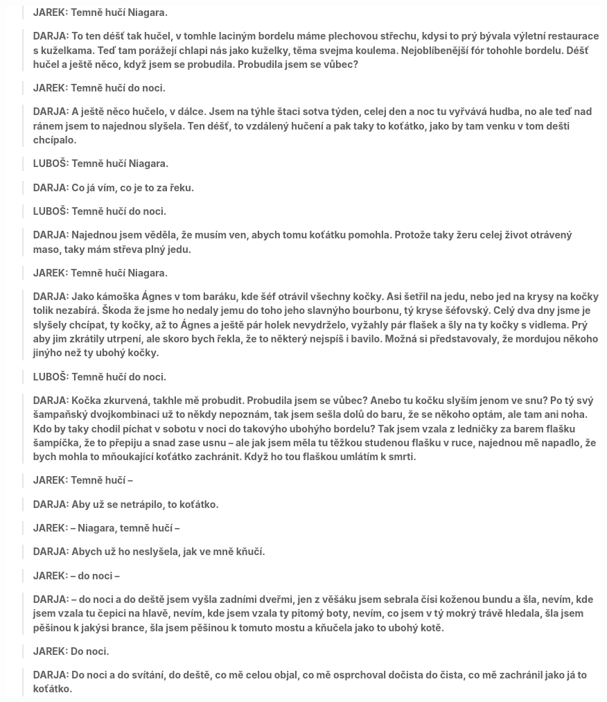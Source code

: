 > ****JAREK**: Temně hučí Niagara.**

> ****DARJA**: To ten déšť tak hučel, v tomhle laciným bordelu máme plechovou střechu, kdysi to prý bývala výletní restaurace s kuželkama. Teď tam porážejí chlapi nás jako kuželky, těma svejma koulema. Nejoblíbenější fór tohohle bordelu. Déšť hučel a ještě něco, když jsem se probudila. Probudila jsem se vůbec?**

> ****JAREK**: Temně hučí do noci.**

> ****DARJA**: A ještě něco hučelo, v dálce. Jsem na týhle štaci sotva týden, celej den a noc tu vyřvává hudba, no ale teď nad ránem jsem to najednou slyšela. Ten déšť, to vzdálený hučení a pak taky to koťátko, jako by tam venku v tom dešti chcípalo.**

> ****LUBOŠ**: Temně hučí Niagara.**

> ****DARJA**: Co já vím, co je to za řeku.**

> ****LUBOŠ**: Temně hučí do noci.**

> ****DARJA**: Najednou jsem věděla, že musím ven, abych tomu koťátku pomohla. Protože taky žeru celej život otrávený maso, taky mám střeva plný jedu.**

> ****JAREK**: Temně hučí Niagara.**

> ****DARJA**: Jako kámoška Ágnes v tom baráku, kde šéf otrávil všechny kočky. Asi šetřil na jedu, nebo jed na krysy na kočky tolik nezabírá. Škoda že jsme ho nedaly jemu do toho jeho slavnýho bourbonu, tý kryse šéfovský. Celý dva dny jsme je slyšely chcípat, ty kočky, až to Ágnes a ještě pár holek nevydrželo, vyžahly pár flašek a šly na ty kočky s vidlema. Prý aby jim zkrátily utrpení, ale skoro bych řekla, že to některý nejspíš i bavilo. Možná si představovaly, že mordujou někoho jinýho než ty ubohý kočky.**

> ****LUBOŠ**: Temně hučí do noci.**

> ****DARJA**: Kočka zkurvená, takhle mě probudit. Probudila jsem se vůbec? Anebo tu kočku slyším jenom ve snu? Po tý svý šampaňský dvojkombinaci už to někdy nepoznám, tak jsem sešla dolů do baru, že se někoho optám, ale tam ani noha. Kdo by taky chodil píchat v sobotu v noci do takovýho ubohýho bordelu? Tak jsem vzala z ledničky za barem flašku šampíčka, že to přepiju a snad zase usnu – ale jak jsem měla tu těžkou studenou flašku v ruce, najednou mě napadlo, že bych mohla to mňoukající koťátko zachránit. Když ho tou flaškou umlátím k smrti.**

> ****JAREK**: Temně hučí –**

> ****DARJA**: Aby už se netrápilo, to koťátko.**

> ****JAREK**: – Niagara, temně hučí –**

> ****DARJA**: Abych už ho neslyšela, jak ve mně kňučí.**

> ****JAREK**: – do noci –**

> ****DARJA**: – do noci a do deště jsem vyšla zadními dveřmi, jen z věšáku jsem sebrala čísi koženou bundu a šla, nevím, kde jsem vzala tu čepici na hlavě, nevím, kde jsem vzala ty pitomý boty, nevím, co jsem v tý mokrý trávě hledala, šla jsem pěšinou k jakýsi brance, šla jsem pěšinou k tomuto mostu a kňučela jako to ubohý kotě.**

> ****JAREK**: Do noci.**

> ****DARJA**: Do noci a do svítání, do deště, co mě celou objal, co mě osprchoval dočista do čista, co mě zachránil jako já to koťátko.**
